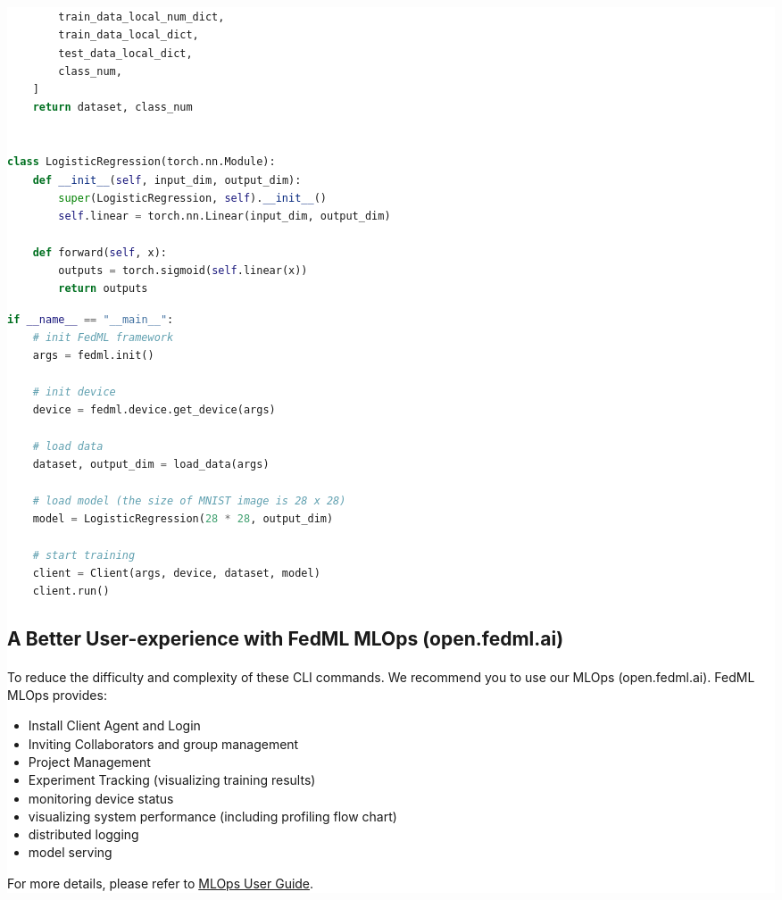 ``` py
        train_data_local_num_dict,
        train_data_local_dict,
        test_data_local_dict,
        class_num,
    ]
    return dataset, class_num


class LogisticRegression(torch.nn.Module):
    def __init__(self, input_dim, output_dim):
        super(LogisticRegression, self).__init__()
        self.linear = torch.nn.Linear(input_dim, output_dim)

    def forward(self, x):
        outputs = torch.sigmoid(self.linear(x))
        return outputs
```



``` py
if __name__ == "__main__":
    # init FedML framework
    args = fedml.init()

    # init device
    device = fedml.device.get_device(args)

    # load data
    dataset, output_dim = load_data(args)

    # load model (the size of MNIST image is 28 x 28)
    model = LogisticRegression(28 * 28, output_dim)

    # start training
    client = Client(args, device, dataset, model)
    client.run()
```


## A Better User-experience with FedML MLOps (open.fedml.ai)
To reduce the difficulty and complexity of these CLI commands. We recommend you to use our MLOps (open.fedml.ai).
FedML MLOps provides:
- Install Client Agent and Login
- Inviting Collaborators and group management
- Project Management
- Experiment Tracking (visualizing training results)
- monitoring device status
- visualizing system performance (including profiling flow chart)
- distributed logging
- model serving

For more details, please refer to [MLOps User Guide](./../../mlops/user_guide.md).